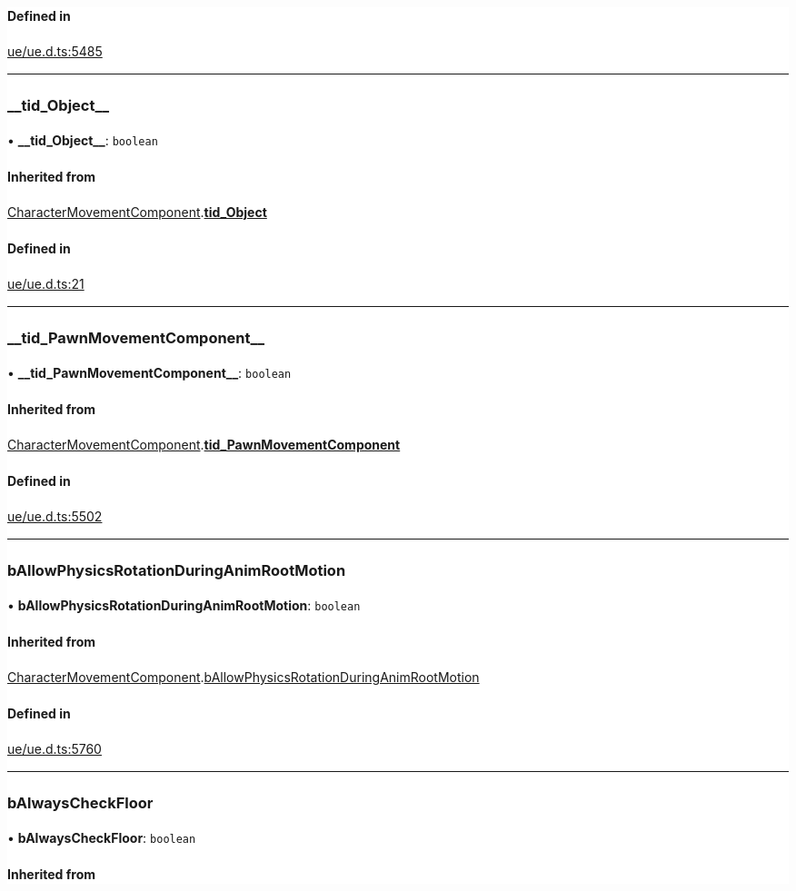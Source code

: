 #### Defined in

[ue/ue.d.ts:5485](https://github.com/YugMetaverse/yug_typings/blob/b7d9b19/ue/ue.d.ts#L5485)

___

### \_\_tid\_Object\_\_

• **\_\_tid\_Object\_\_**: `boolean`

#### Inherited from

[CharacterMovementComponent](ue_ue.CharacterMovementComponent.md).[__tid_Object__](ue_ue.CharacterMovementComponent.md#__tid_object__)

#### Defined in

[ue/ue.d.ts:21](https://github.com/YugMetaverse/yug_typings/blob/b7d9b19/ue/ue.d.ts#L21)

___

### \_\_tid\_PawnMovementComponent\_\_

• **\_\_tid\_PawnMovementComponent\_\_**: `boolean`

#### Inherited from

[CharacterMovementComponent](ue_ue.CharacterMovementComponent.md).[__tid_PawnMovementComponent__](ue_ue.CharacterMovementComponent.md#__tid_pawnmovementcomponent__)

#### Defined in

[ue/ue.d.ts:5502](https://github.com/YugMetaverse/yug_typings/blob/b7d9b19/ue/ue.d.ts#L5502)

___

### bAllowPhysicsRotationDuringAnimRootMotion

• **bAllowPhysicsRotationDuringAnimRootMotion**: `boolean`

#### Inherited from

[CharacterMovementComponent](ue_ue.CharacterMovementComponent.md).[bAllowPhysicsRotationDuringAnimRootMotion](ue_ue.CharacterMovementComponent.md#ballowphysicsrotationduringanimrootmotion)

#### Defined in

[ue/ue.d.ts:5760](https://github.com/YugMetaverse/yug_typings/blob/b7d9b19/ue/ue.d.ts#L5760)

___

### bAlwaysCheckFloor

• **bAlwaysCheckFloor**: `boolean`

#### Inherited from
